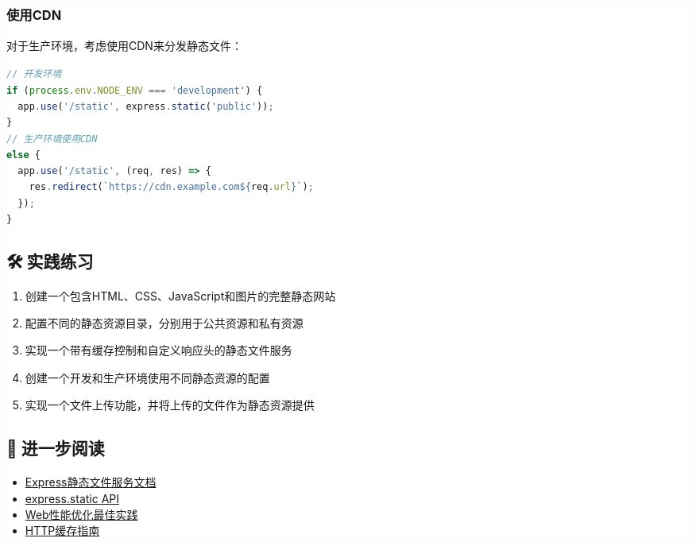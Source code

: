 ### 使用CDN

对于生产环境，考虑使用CDN来分发静态文件：

```javascript
// 开发环境
if (process.env.NODE_ENV === 'development') {
  app.use('/static', express.static('public'));
} 
// 生产环境使用CDN
else {
  app.use('/static', (req, res) => {
    res.redirect(`https://cdn.example.com${req.url}`);
  });
}
```

## 🛠️ 实践练习

1. 创建一个包含HTML、CSS、JavaScript和图片的完整静态网站

2. 配置不同的静态资源目录，分别用于公共资源和私有资源

3. 实现一个带有缓存控制和自定义响应头的静态文件服务

4. 创建一个开发和生产环境使用不同静态资源的配置

5. 实现一个文件上传功能，并将上传的文件作为静态资源提供

## 📖 进一步阅读

- [Express静态文件服务文档](https://expressjs.com/en/starter/static-files.html)
- [express.static API](https://expressjs.com/en/4x/api.html#express.static)
- [Web性能优化最佳实践](https://developers.google.com/web/fundamentals/performance/get-started)
- [HTTP缓存指南](https://developer.mozilla.org/zh-CN/docs/Web/HTTP/Caching)
